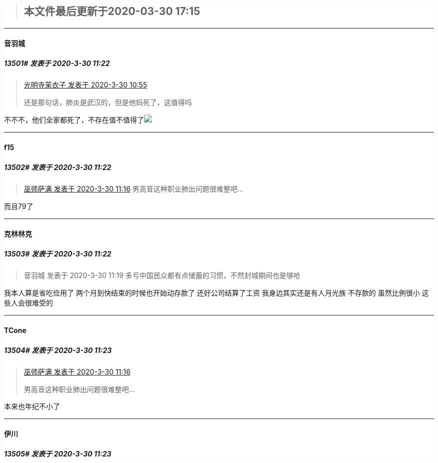 > ## **本文件最后更新于2020-03-30 17:15** 


-----

####  音羽城  
##### 13501#       发表于 2020-3-30 11:22


<blockquote><a href="httphttps://bbs.saraba1st.com/2b/forum.php?mod=redirect&amp;goto=findpost&amp;pid=46920609&amp;ptid=1920488" target="_blank">光明寺茉衣子 发表于 2020-3-30 10:55</a>

还是那句话，肺炎是武汉的，但是他妈死了，这值得吗</blockquote>
不不不，他们全家都死了，不存在值不值得了<img src="https://static.saraba1st.com/image/smiley/face2017/057.png" referrerpolicy="no-referrer">


-----

####  f15  
##### 13502#       发表于 2020-3-30 11:22


<blockquote><a href="httphttps://bbs.saraba1st.com/2b/forum.php?mod=redirect&amp;goto=findpost&amp;pid=46920860&amp;ptid=1920488" target="_blank">巫师萨满 发表于 2020-3-30 11:16</a>
男高音这种职业肺出问题很难整吧...</blockquote>
而且79了


-----

####  克林林克  
##### 13503#       发表于 2020-3-30 11:22


<blockquote>音羽城 发表于 2020-3-30 11:19
多亏中国民众都有点储蓄的习惯，不然封城期间也是够呛</blockquote>
我本人算是省吃俭用了 两个月到快结束的时候也开始动存款了 还好公司结算了工资 我身边其实还是有人月光族 不存款的 虽然比例很小 这些人会很难受的


-----

####  TCone  
##### 13504#       发表于 2020-3-30 11:23


<blockquote><a href="httphttps://bbs.saraba1st.com/2b/forum.php?mod=redirect&amp;goto=findpost&amp;pid=46920860&amp;ptid=1920488" target="_blank">巫师萨满 发表于 2020-3-30 11:16</a>

男高音这种职业肺出问题很难整吧...</blockquote>
本来也年纪不小了


-----

####  伊川  
##### 13505#       发表于 2020-3-30 11:23


